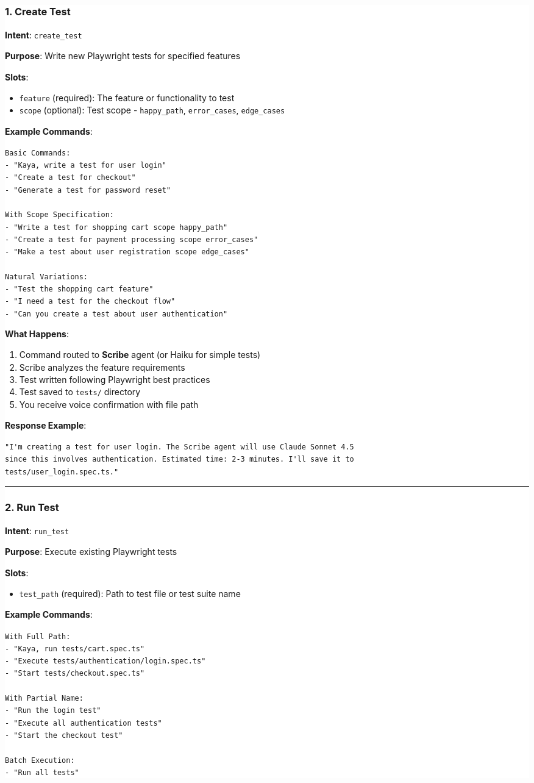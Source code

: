 ### 1. Create Test

**Intent**: `create_test`

**Purpose**: Write new Playwright tests for specified features

**Slots**:
- `feature` (required): The feature or functionality to test
- `scope` (optional): Test scope - `happy_path`, `error_cases`, `edge_cases`

**Example Commands**:

```
Basic Commands:
- "Kaya, write a test for user login"
- "Create a test for checkout"
- "Generate a test for password reset"

With Scope Specification:
- "Write a test for shopping cart scope happy_path"
- "Create a test for payment processing scope error_cases"
- "Make a test about user registration scope edge_cases"

Natural Variations:
- "Test the shopping cart feature"
- "I need a test for the checkout flow"
- "Can you create a test about user authentication"
```

**What Happens**:
1. Command routed to **Scribe** agent (or Haiku for simple tests)
2. Scribe analyzes the feature requirements
3. Test written following Playwright best practices
4. Test saved to `tests/` directory
5. You receive voice confirmation with file path

**Response Example**:
```
"I'm creating a test for user login. The Scribe agent will use Claude Sonnet 4.5
since this involves authentication. Estimated time: 2-3 minutes. I'll save it to
tests/user_login.spec.ts."
```

---

### 2. Run Test

**Intent**: `run_test`

**Purpose**: Execute existing Playwright tests

**Slots**:
- `test_path` (required): Path to test file or test suite name

**Example Commands**:

```
With Full Path:
- "Kaya, run tests/cart.spec.ts"
- "Execute tests/authentication/login.spec.ts"
- "Start tests/checkout.spec.ts"

With Partial Name:
- "Run the login test"
- "Execute all authentication tests"
- "Start the checkout test"

Batch Execution:
- "Run all tests"
```